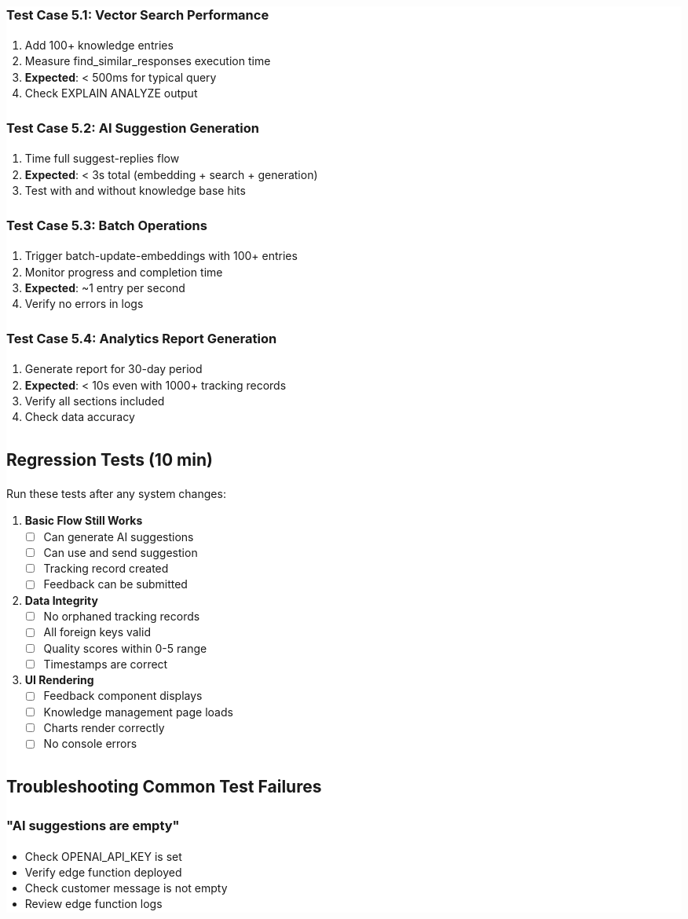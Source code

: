 ### Test Case 5.1: Vector Search Performance
1. Add 100+ knowledge entries
2. Measure find_similar_responses execution time
3. **Expected**: < 500ms for typical query
4. Check EXPLAIN ANALYZE output

### Test Case 5.2: AI Suggestion Generation
1. Time full suggest-replies flow
2. **Expected**: < 3s total (embedding + search + generation)
3. Test with and without knowledge base hits

### Test Case 5.3: Batch Operations
1. Trigger batch-update-embeddings with 100+ entries
2. Monitor progress and completion time
3. **Expected**: ~1 entry per second
4. Verify no errors in logs

### Test Case 5.4: Analytics Report Generation
1. Generate report for 30-day period
2. **Expected**: < 10s even with 1000+ tracking records
3. Verify all sections included
4. Check data accuracy

## Regression Tests (10 min)

Run these tests after any system changes:

1. **Basic Flow Still Works**
   - [ ] Can generate AI suggestions
   - [ ] Can use and send suggestion
   - [ ] Tracking record created
   - [ ] Feedback can be submitted

2. **Data Integrity**
   - [ ] No orphaned tracking records
   - [ ] All foreign keys valid
   - [ ] Quality scores within 0-5 range
   - [ ] Timestamps are correct

3. **UI Rendering**
   - [ ] Feedback component displays
   - [ ] Knowledge management page loads
   - [ ] Charts render correctly
   - [ ] No console errors

## Troubleshooting Common Test Failures

### "AI suggestions are empty"
- Check OPENAI_API_KEY is set
- Verify edge function deployed
- Check customer message is not empty
- Review edge function logs
